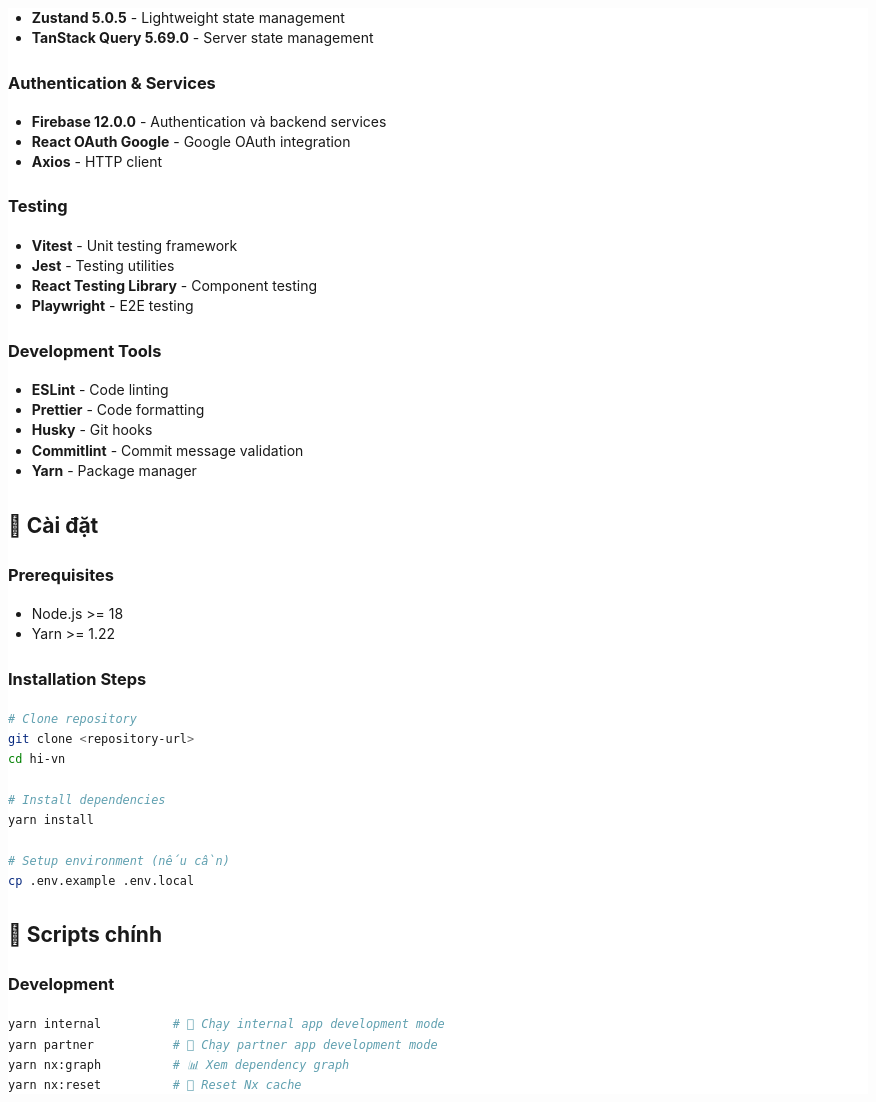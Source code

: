 - **Zustand 5.0.5** - Lightweight state management
- **TanStack Query 5.69.0** - Server state management

### Authentication & Services

- **Firebase 12.0.0** - Authentication và backend services
- **React OAuth Google** - Google OAuth integration
- **Axios** - HTTP client

### Testing

- **Vitest** - Unit testing framework
- **Jest** - Testing utilities
- **React Testing Library** - Component testing
- **Playwright** - E2E testing

### Development Tools

- **ESLint** - Code linting
- **Prettier** - Code formatting
- **Husky** - Git hooks
- **Commitlint** - Commit message validation
- **Yarn** - Package manager

## 🚀 Cài đặt

### Prerequisites

- Node.js >= 18
- Yarn >= 1.22

### Installation Steps

```bash
# Clone repository
git clone <repository-url>
cd hi-vn

# Install dependencies
yarn install

# Setup environment (nếu cần)
cp .env.example .env.local
```

## 📝 Scripts chính

### Development

```bash
yarn internal          # 🚀 Chạy internal app development mode
yarn partner           # 🚀 Chạy partner app development mode
yarn nx:graph          # 📊 Xem dependency graph
yarn nx:reset          # 🔄 Reset Nx cache
```
